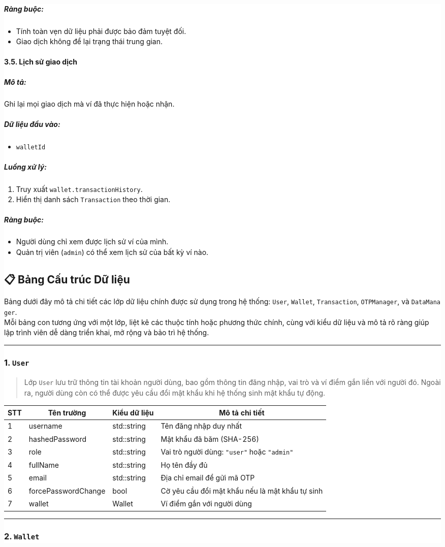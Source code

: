 ##### Ràng buộc:
- Tính toàn vẹn dữ liệu phải được bảo đảm tuyệt đối.
- Giao dịch không để lại trạng thái trung gian.

#### 3.5. Lịch sử giao dịch

##### Mô tả:
Ghi lại mọi giao dịch mà ví đã thực hiện hoặc nhận.

##### Dữ liệu đầu vào:
- `walletId`

##### Luồng xử lý:
1. Truy xuất `wallet.transactionHistory`.
2. Hiển thị danh sách `Transaction` theo thời gian.

##### Ràng buộc:
- Người dùng chỉ xem được lịch sử ví của mình.
- Quản trị viên (`admin`) có thể xem lịch sử của bất kỳ ví nào.

## 📋 Bảng Cấu trúc Dữ liệu

Bảng dưới đây mô tả chi tiết các lớp dữ liệu chính được sử dụng trong hệ thống: `User`, `Wallet`, `Transaction`, `OTPManager`, và `DataManager`.  
Mỗi bảng con tương ứng với một lớp, liệt kê các thuộc tính hoặc phương thức chính, cùng với kiểu dữ liệu và mô tả rõ ràng giúp lập trình viên dễ dàng triển khai, mở rộng và bảo trì hệ thống.

---

### 1. `User`

> Lớp `User` lưu trữ thông tin tài khoản người dùng, bao gồm thông tin đăng nhập, vai trò và ví điểm gắn liền với người đó. Ngoài ra, người dùng còn có thể được yêu cầu đổi mật khẩu khi hệ thống sinh mật khẩu tự động.

| STT | Tên trường           | Kiểu dữ liệu       | Mô tả chi tiết                                         |
|-----|----------------------|--------------------|--------------------------------------------------------|
| 1   | username             | std::string        | Tên đăng nhập duy nhất                                |
| 2   | hashedPassword       | std::string        | Mật khẩu đã băm (SHA-256)                             |
| 3   | role                 | std::string        | Vai trò người dùng: `"user"` hoặc `"admin"`           |
| 4   | fullName             | std::string        | Họ tên đầy đủ                                          |
| 5   | email                | std::string        | Địa chỉ email để gửi mã OTP                           |
| 6   | forcePasswordChange | bool               | Cờ yêu cầu đổi mật khẩu nếu là mật khẩu tự sinh       |
| 7   | wallet               | Wallet             | Ví điểm gắn với người dùng                            |

---

### 2. `Wallet`
